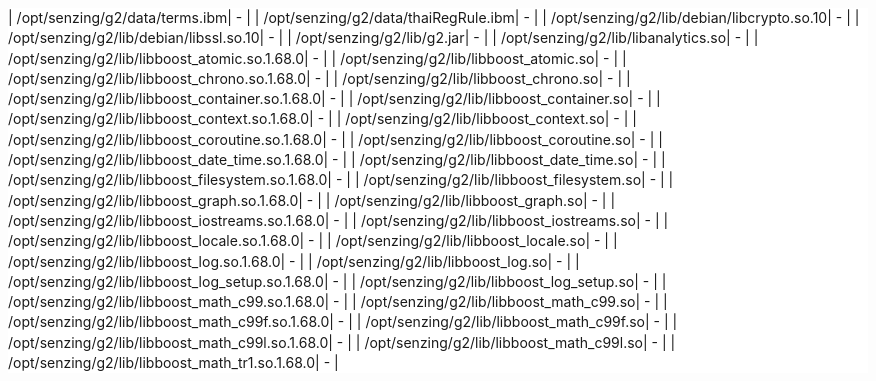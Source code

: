 | /opt/senzing/g2/data/terms.ibm| - |
| /opt/senzing/g2/data/thaiRegRule.ibm| - |
| /opt/senzing/g2/lib/debian/libcrypto.so.10| - |
| /opt/senzing/g2/lib/debian/libssl.so.10| - |
| /opt/senzing/g2/lib/g2.jar| - |
| /opt/senzing/g2/lib/libanalytics.so| - |
| /opt/senzing/g2/lib/libboost_atomic.so.1.68.0| - |
| /opt/senzing/g2/lib/libboost_atomic.so| - |
| /opt/senzing/g2/lib/libboost_chrono.so.1.68.0| - |
| /opt/senzing/g2/lib/libboost_chrono.so| - |
| /opt/senzing/g2/lib/libboost_container.so.1.68.0| - |
| /opt/senzing/g2/lib/libboost_container.so| - |
| /opt/senzing/g2/lib/libboost_context.so.1.68.0| - |
| /opt/senzing/g2/lib/libboost_context.so| - |
| /opt/senzing/g2/lib/libboost_coroutine.so.1.68.0| - |
| /opt/senzing/g2/lib/libboost_coroutine.so| - |
| /opt/senzing/g2/lib/libboost_date_time.so.1.68.0| - |
| /opt/senzing/g2/lib/libboost_date_time.so| - |
| /opt/senzing/g2/lib/libboost_filesystem.so.1.68.0| - |
| /opt/senzing/g2/lib/libboost_filesystem.so| - |
| /opt/senzing/g2/lib/libboost_graph.so.1.68.0| - |
| /opt/senzing/g2/lib/libboost_graph.so| - |
| /opt/senzing/g2/lib/libboost_iostreams.so.1.68.0| - |
| /opt/senzing/g2/lib/libboost_iostreams.so| - |
| /opt/senzing/g2/lib/libboost_locale.so.1.68.0| - |
| /opt/senzing/g2/lib/libboost_locale.so| - |
| /opt/senzing/g2/lib/libboost_log.so.1.68.0| - |
| /opt/senzing/g2/lib/libboost_log.so| - |
| /opt/senzing/g2/lib/libboost_log_setup.so.1.68.0| - |
| /opt/senzing/g2/lib/libboost_log_setup.so| - |
| /opt/senzing/g2/lib/libboost_math_c99.so.1.68.0| - |
| /opt/senzing/g2/lib/libboost_math_c99.so| - |
| /opt/senzing/g2/lib/libboost_math_c99f.so.1.68.0| - |
| /opt/senzing/g2/lib/libboost_math_c99f.so| - |
| /opt/senzing/g2/lib/libboost_math_c99l.so.1.68.0| - |
| /opt/senzing/g2/lib/libboost_math_c99l.so| - |
| /opt/senzing/g2/lib/libboost_math_tr1.so.1.68.0| - |